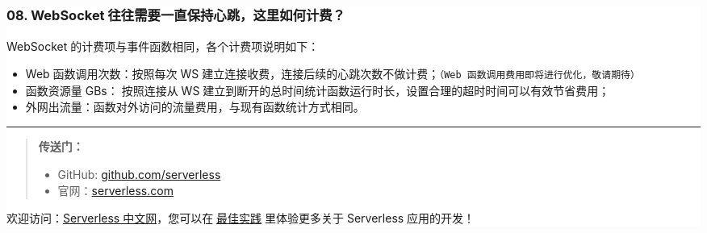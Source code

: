 ### 08. WebSocket 往往需要一直保持心跳，这里如何计费？

WebSocket 的计费项与事件函数相同，各个计费项说明如下：

- Web 函数调用次数：按照每次 WS 建立连接收费，连接后续的心跳次数不做计费；`（Web 函数调用费用即将进行优化，敬请期待）`
- 函数资源量 GBs： 按照连接从 WS 建立到断开的总时间统计函数运行时长，设置合理的超时时间可以有效节省费用；
- 外网出流量：函数对外访问的流量费用，与现有函数统计方式相同。







------



> **传送门：**
>
> - GitHub: [github.com/serverless](https://github.com/serverless/serverless/blob/master/README_CN.md)
> - 官网：[serverless.com](https://serverless.com/)

欢迎访问：[Serverless 中文网](https://serverlesscloud.cn/)，您可以在 [最佳实践](https://serverlesscloud.cn/best-practice) 里体验更多关于 Serverless 应用的开发！





